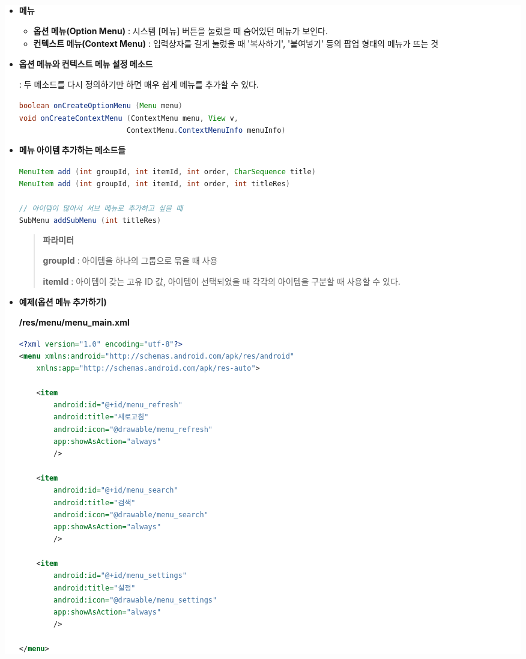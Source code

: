* **메뉴**

  * **옵션 메뉴(Option Menu)** : 시스템 [메뉴] 버튼을 눌렀을 때 숨어있던 메뉴가 보인다.
  * **컨텍스트 메뉴(Context Menu)** : 입력상자를 길게 눌렀을 때 '복사하기', '붙여넣기' 등의 팝업 형태의 메뉴가 뜨는 것

* **옵션 메뉴와 컨텍스트 메뉴 설정 메소드**

  : 두 메소드를 다시 정의하기만 하면 매우 쉽게 메뉴를 추가할 수 있다.

  ```java
  boolean onCreateOptionMenu (Menu menu)
  void onCreateContextMenu (ContextMenu menu, View v,
                           ContextMenu.ContextMenuInfo menuInfo)
  ```

* **메뉴 아이템 추가하는 메소드들**

  ```java
  MenuItem add (int groupId, int itemId, int order, CharSequence title)
  MenuItem add (int groupId, int itemId, int order, int titleRes)
  
  // 아이템이 많아서 서브 메뉴로 추가하고 싶을 때
  SubMenu addSubMenu (int titleRes)
  ```

  > **파라미터**
  >
  > **groupId** : 아이템을 하나의 그룹으로 묶을 때 사용
  >
  > **itemId** : 아이템이 갖는 고유 ID 값, 아이템이 선택되었을 때 각각의 아이템을 구분할 때 사용할 수 있다.

* **예제(옵션 메뉴 추가하기)**

  **/res/menu/menu_main.xml**

  ```xml
  <?xml version="1.0" encoding="utf-8"?>
  <menu xmlns:android="http://schemas.android.com/apk/res/android"
      xmlns:app="http://schemas.android.com/apk/res-auto">
  
      <item
          android:id="@+id/menu_refresh"
          android:title="새로고침"
          android:icon="@drawable/menu_refresh"
          app:showAsAction="always"
          />
  
      <item
          android:id="@+id/menu_search"
          android:title="검색"
          android:icon="@drawable/menu_search"
          app:showAsAction="always"
          />
  
      <item
          android:id="@+id/menu_settings"
          android:title="설정"
          android:icon="@drawable/menu_settings"
          app:showAsAction="always"
          />
  
  </menu>
  ```
